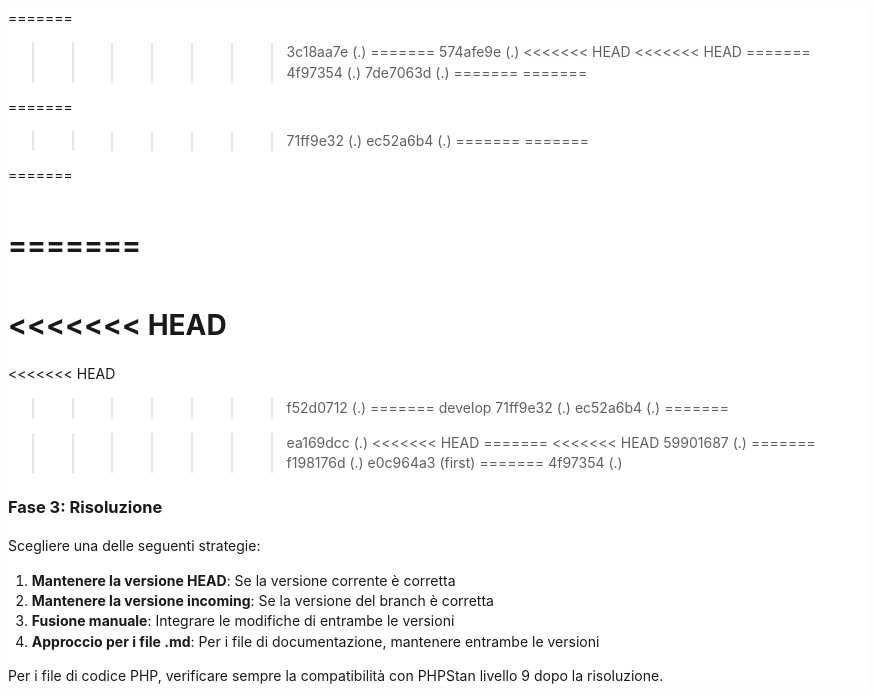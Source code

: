=======
>>>>>>> 3c18aa7e (.)
=======
>>>>>>> 574afe9e (.)
<<<<<<< HEAD
<<<<<<< HEAD
=======
>>>>>>> 4f97354 (.)
>>>>>>> 7de7063d (.)
=======
=======

=======
>>>>>>> 71ff9e32 (.)
>>>>>>> ec52a6b4 (.)
=======
=======

=======

=======
=======
<<<<<<< HEAD
=======
<<<<<<< HEAD
>>>>>>> f52d0712 (.)
=======
>>>>>>> develop
>>>>>>> 71ff9e32 (.)
>>>>>>> ec52a6b4 (.)
=======

>>>>>>> ea169dcc (.)
<<<<<<< HEAD
=======
<<<<<<< HEAD
>>>>>>> 59901687 (.)
=======
>>>>>>> f198176d (.)
>>>>>>> e0c964a3 (first)
=======
>>>>>>> 4f97354 (.)
### Fase 3: Risoluzione
Scegliere una delle seguenti strategie:

1. **Mantenere la versione HEAD**: Se la versione corrente è corretta
2. **Mantenere la versione incoming**: Se la versione del branch è corretta
3. **Fusione manuale**: Integrare le modifiche di entrambe le versioni
4. **Approccio per i file .md**: Per i file di documentazione, mantenere entrambe le versioni

Per i file di codice PHP, verificare sempre la compatibilità con PHPStan livello 9 dopo la risoluzione.

